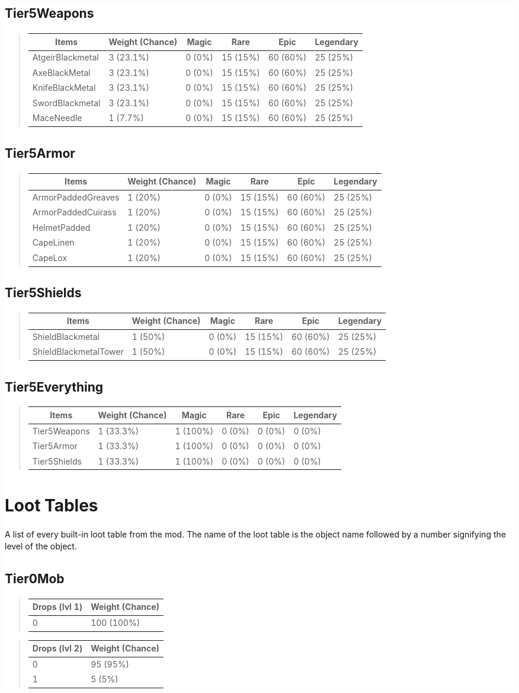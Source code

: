 
## Tier5Weapons

> | Items | Weight (Chance) | Magic | Rare | Epic | Legendary |
> | -- | -- | -- | -- | -- | -- |
> | AtgeirBlackmetal | 3 (23.1%) | 0 (0%) | 15 (15%) | 60 (60%) | 25 (25%) |
> | AxeBlackMetal | 3 (23.1%) | 0 (0%) | 15 (15%) | 60 (60%) | 25 (25%) |
> | KnifeBlackMetal | 3 (23.1%) | 0 (0%) | 15 (15%) | 60 (60%) | 25 (25%) |
> | SwordBlackmetal | 3 (23.1%) | 0 (0%) | 15 (15%) | 60 (60%) | 25 (25%) |
> | MaceNeedle | 1 (7.7%) | 0 (0%) | 15 (15%) | 60 (60%) | 25 (25%) |


## Tier5Armor

> | Items | Weight (Chance) | Magic | Rare | Epic | Legendary |
> | -- | -- | -- | -- | -- | -- |
> | ArmorPaddedGreaves | 1 (20%) | 0 (0%) | 15 (15%) | 60 (60%) | 25 (25%) |
> | ArmorPaddedCuirass | 1 (20%) | 0 (0%) | 15 (15%) | 60 (60%) | 25 (25%) |
> | HelmetPadded | 1 (20%) | 0 (0%) | 15 (15%) | 60 (60%) | 25 (25%) |
> | CapeLinen | 1 (20%) | 0 (0%) | 15 (15%) | 60 (60%) | 25 (25%) |
> | CapeLox | 1 (20%) | 0 (0%) | 15 (15%) | 60 (60%) | 25 (25%) |


## Tier5Shields

> | Items | Weight (Chance) | Magic | Rare | Epic | Legendary |
> | -- | -- | -- | -- | -- | -- |
> | ShieldBlackmetal | 1 (50%) | 0 (0%) | 15 (15%) | 60 (60%) | 25 (25%) |
> | ShieldBlackmetalTower | 1 (50%) | 0 (0%) | 15 (15%) | 60 (60%) | 25 (25%) |


## Tier5Everything

> | Items | Weight (Chance) | Magic | Rare | Epic | Legendary |
> | -- | -- | -- | -- | -- | -- |
> | Tier5Weapons | 1 (33.3%) | 1 (100%) | 0 (0%) | 0 (0%) | 0 (0%) |
> | Tier5Armor | 1 (33.3%) | 1 (100%) | 0 (0%) | 0 (0%) | 0 (0%) |
> | Tier5Shields | 1 (33.3%) | 1 (100%) | 0 (0%) | 0 (0%) | 0 (0%) |


# Loot Tables

A list of every built-in loot table from the mod. The name of the loot table is the object name followed by a number signifying the level of the object.
## Tier0Mob

> | Drops (lvl 1) | Weight (Chance) |
> | -- | -- |
> | 0 | 100 (100%) |

> | Drops (lvl 2) | Weight (Chance) |
> | -- | -- |
> | 0 | 95 (95%) |
> | 1 | 5 (5%) |
